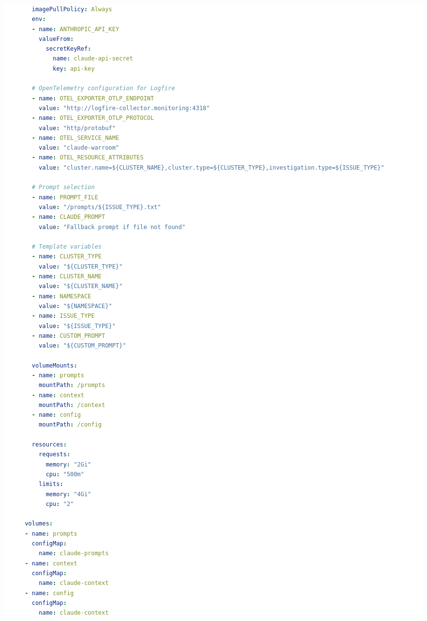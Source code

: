 ```yaml
        imagePullPolicy: Always
        env:
        - name: ANTHROPIC_API_KEY
          valueFrom:
            secretKeyRef:
              name: claude-api-secret
              key: api-key
        
        # OpenTelemetry configuration for Logfire
        - name: OTEL_EXPORTER_OTLP_ENDPOINT
          value: "http://logfire-collector.monitoring:4318"
        - name: OTEL_EXPORTER_OTLP_PROTOCOL
          value: "http/protobuf"
        - name: OTEL_SERVICE_NAME
          value: "claude-warroom"
        - name: OTEL_RESOURCE_ATTRIBUTES
          value: "cluster.name=${CLUSTER_NAME},cluster.type=${CLUSTER_TYPE},investigation.type=${ISSUE_TYPE}"
        
        # Prompt selection
        - name: PROMPT_FILE
          value: "/prompts/${ISSUE_TYPE}.txt"
        - name: CLAUDE_PROMPT
          value: "Fallback prompt if file not found"
        
        # Template variables
        - name: CLUSTER_TYPE
          value: "${CLUSTER_TYPE}"
        - name: CLUSTER_NAME
          value: "${CLUSTER_NAME}"
        - name: NAMESPACE
          value: "${NAMESPACE}"
        - name: ISSUE_TYPE
          value: "${ISSUE_TYPE}"
        - name: CUSTOM_PROMPT
          value: "${CUSTOM_PROMPT}"
        
        volumeMounts:
        - name: prompts
          mountPath: /prompts
        - name: context
          mountPath: /context
        - name: config
          mountPath: /config
        
        resources:
          requests:
            memory: "2Gi"
            cpu: "500m"
          limits:
            memory: "4Gi"
            cpu: "2"
      
      volumes:
      - name: prompts
        configMap:
          name: claude-prompts
      - name: context
        configMap:
          name: claude-context
      - name: config
        configMap:
          name: claude-context
```